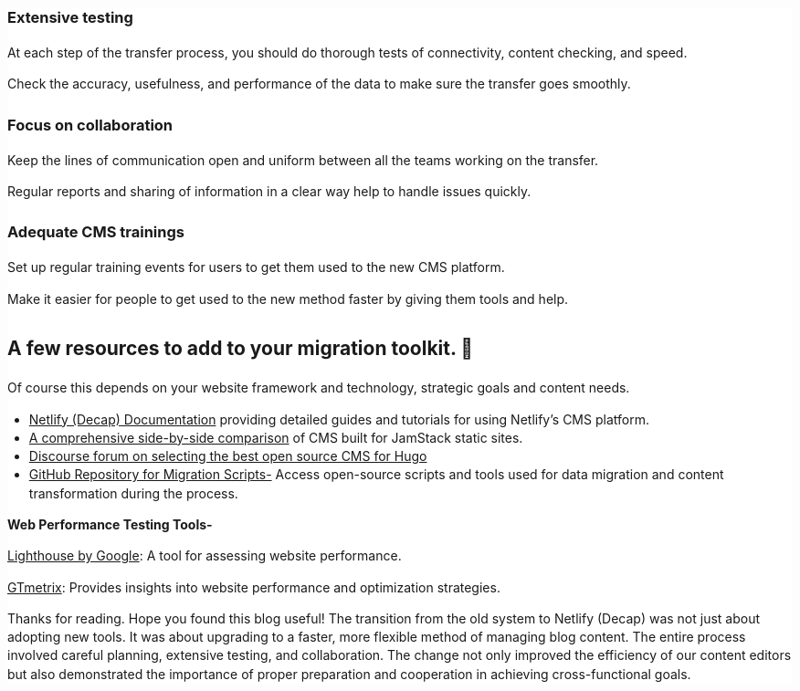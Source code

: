 ### Extensive testing

At each step of the transfer process, you should do thorough tests of connectivity, content checking, and speed.

Check the accuracy, usefulness, and performance of the data to make sure the transfer goes smoothly.

### Focus on collaboration

Keep the lines of communication open and uniform between all the teams working on the transfer.

Regular reports and sharing of information in a clear way help to handle issues quickly.

### Adequate CMS trainings

Set up regular training events for users to get them used to the new CMS platform.

Make it easier for people to get used to the new method faster by giving them tools and help.

## A few resources to add to your migration toolkit. 🧰

Of course this depends on your website framework and technology, strategic goals and content needs.

* [Netlify (Decap) Documentation](https://decapcms.org/docs/intro/) providing detailed guides and tutorials for using Netlify’s CMS platform.
* [A comprehensive side-by-side comparison](https://cloudcannon.com/jamstack-ecosystem/jamstack-cms/) of CMS built for JamStack static sites.
* [Discourse forum on selecting the best open source CMS for Hugo](https://discourse.gohugo.io/t/what-is-the-best-open-source-cms-for-hugo/34728?page=3)
* [GitHub Repository for Migration Scripts-](https://github.com/decaporg/one-click-hugo-cms) Access open-source scripts and tools used for data migration and content transformation during the process.

**Web Performance Testing Tools-**

[Lighthouse by Google](https://chrome.google.com/webstore/detail/lighthouse/blipmdconlkpinefehnmjammfjpmpbjk): A tool for assessing website performance.

[GTmetrix](https://gtmetrix.com/): Provides insights into website performance and optimization strategies.

Thanks for reading. Hope you found this blog useful! The transition from the old system to Netlify (Decap) was not just about adopting new tools. It was about upgrading to a faster, more flexible method of managing blog content. The entire process involved careful planning, extensive testing, and collaboration. The change not only improved the efficiency of our content editors but also demonstrated the importance of proper preparation and cooperation in achieving cross-functional goals.